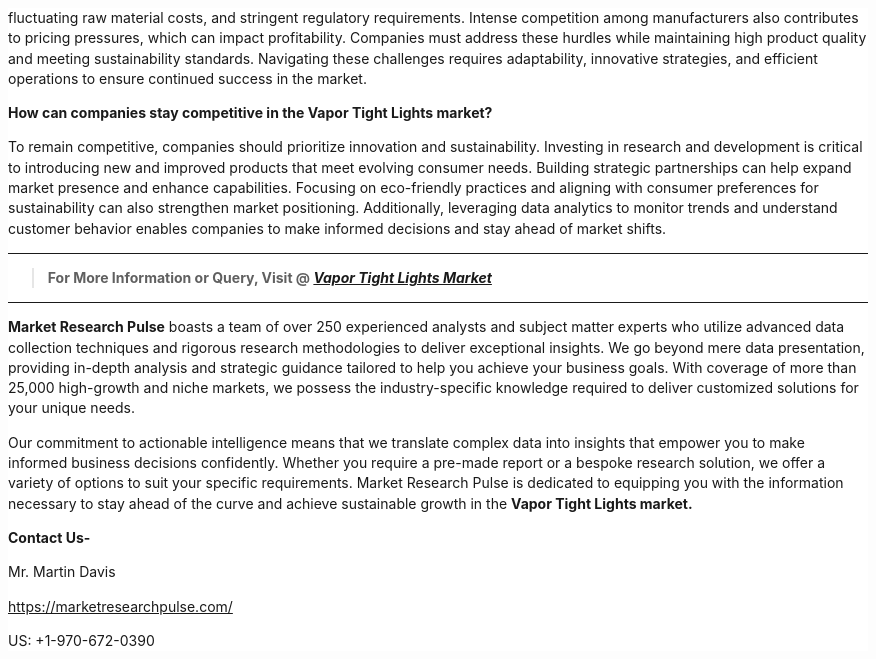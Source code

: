 fluctuating raw material costs, and stringent regulatory requirements. Intense competition among manufacturers also contributes to pricing pressures, which can impact profitability. Companies must address these hurdles while maintaining high product quality and meeting sustainability standards. Navigating these challenges requires adaptability, innovative strategies, and efficient operations to ensure continued success in the market.</p><p><strong>How can companies stay competitive in the Vapor Tight Lights market?</strong></p><p>To remain competitive, companies should prioritize innovation and sustainability. Investing in research and development is critical to introducing new and improved products that meet evolving consumer needs. Building strategic partnerships can help expand market presence and enhance capabilities. Focusing on eco-friendly practices and aligning with consumer preferences for sustainability can also strengthen market positioning. Additionally, leveraging data analytics to monitor trends and understand customer behavior enables companies to make informed decisions and stay ahead of market shifts.</p><hr /><blockquote><p><strong>For More Information or Query, Visit @&nbsp;<em><a href="https://marketresearchpulse.com/report/63672/vapor-tight-lights-market?utm_source=Linkedin&utm_medium=021">Vapor Tight Lights Market</a></em></strong></p></blockquote><hr /><p><strong>Market Research Pulse</strong> boasts a team of over 250 experienced analysts and subject matter experts who utilize advanced data collection techniques and rigorous research methodologies to deliver exceptional insights. We go beyond mere data presentation, providing in-depth analysis and strategic guidance tailored to help you achieve your business goals. With coverage of more than 25,000 high-growth and niche markets, we possess the industry-specific knowledge required to deliver customized solutions for your unique needs.</p><p>Our commitment to actionable intelligence means that we translate complex data into insights that empower you to make informed business decisions confidently. Whether you require a pre-made report or a bespoke research solution, we offer a variety of options to suit your specific requirements. Market Research Pulse is dedicated to equipping you with the information necessary to stay ahead of the curve and achieve sustainable growth in the <strong>Vapor Tight Lights market.</strong></p><p><strong>Contact Us-</strong></p><p>Mr. Martin Davis</p><p>https://marketresearchpulse.com/</p><p>US: +1-970-672-0390</p>

